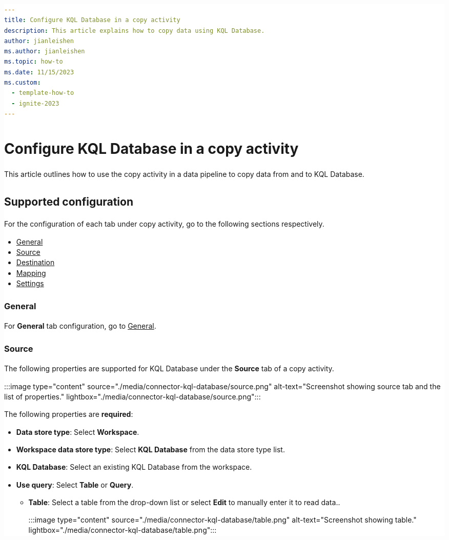 ```yaml
---
title: Configure KQL Database in a copy activity
description: This article explains how to copy data using KQL Database.
author: jianleishen
ms.author: jianleishen
ms.topic: how-to
ms.date: 11/15/2023
ms.custom:
  - template-how-to
  - ignite-2023
---
```


# Configure KQL Database in a copy activity

This article outlines how to use the copy activity in a data pipeline to copy data from and to KQL Database.

## Supported configuration

For the configuration of each tab under copy activity, go to the following sections respectively.

- [General](#general)  
- [Source](#source)
- [Destination](#destination)
- [Mapping](#mapping)
- [Settings](#settings)

### General

For **General** tab configuration, go to [General](activity-overview.md#general-settings).

### Source

The following properties are supported for KQL Database under the **Source** tab of a copy activity.

:::image type="content" source="./media/connector-kql-database/source.png" alt-text="Screenshot showing source tab and the list of properties." lightbox="./media/connector-kql-database/source.png":::

The following properties are **required**:

- **Data store type**: Select **Workspace**.
- **Workspace data store type**: Select **KQL Database** from the data store type list.
- **KQL Database**: Select an existing KQL Database from the workspace.
- **Use query**: Select **Table** or **Query**.

  - **Table**: Select a table from the drop-down list or select **Edit** to manually enter it to read data..

    :::image type="content" source="./media/connector-kql-database/table.png" alt-text="Screenshot showing table." lightbox="./media/connector-kql-database/table.png":::
